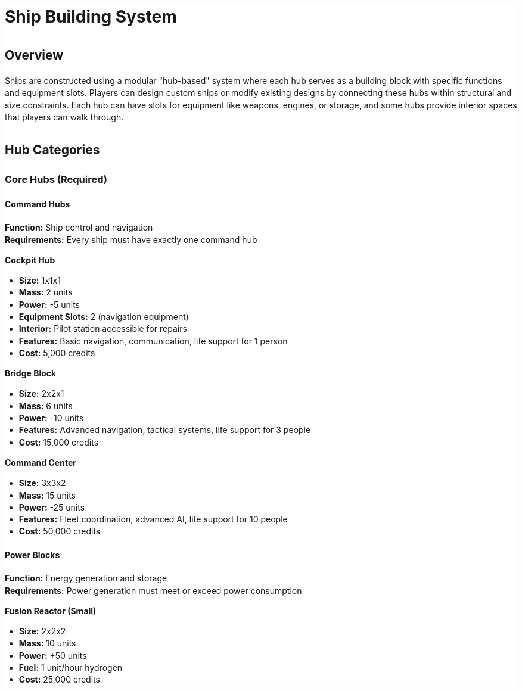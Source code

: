 # Ship Building System

## Overview

Ships are constructed using a modular "hub-based" system where each hub serves as a building block with specific functions and equipment slots. Players can design custom ships or modify existing designs by connecting these hubs within structural and size constraints. Each hub can have slots for equipment like weapons, engines, or storage, and some hubs provide interior spaces that players can walk through.

## Hub Categories

### Core Hubs (Required)

#### Command Hubs
**Function:** Ship control and navigation  
**Requirements:** Every ship must have exactly one command hub

**Cockpit Hub**
- **Size:** 1x1x1
- **Mass:** 2 units
- **Power:** -5 units
- **Equipment Slots:** 2 (navigation equipment)
- **Interior:** Pilot station accessible for repairs
- **Features:** Basic navigation, communication, life support for 1 person
- **Cost:** 5,000 credits

**Bridge Block**
- **Size:** 2x2x1
- **Mass:** 6 units
- **Power:** -10 units
- **Features:** Advanced navigation, tactical systems, life support for 3 people
- **Cost:** 15,000 credits

**Command Center**
- **Size:** 3x3x2
- **Mass:** 15 units
- **Power:** -25 units
- **Features:** Fleet coordination, advanced AI, life support for 10 people
- **Cost:** 50,000 credits

#### Power Blocks
**Function:** Energy generation and storage  
**Requirements:** Power generation must meet or exceed power consumption

**Fusion Reactor (Small)**
- **Size:** 2x2x2
- **Mass:** 10 units
- **Power:** +50 units
- **Fuel:** 1 unit/hour hydrogen
- **Cost:** 25,000 credits
